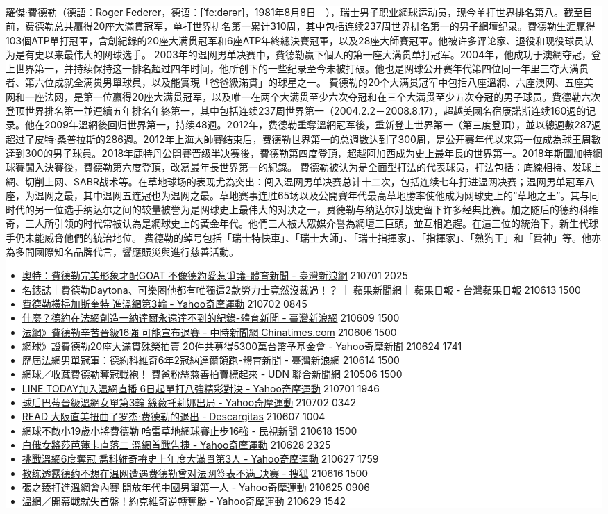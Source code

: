 羅傑·費德勒（德語：Roger Federer，德语：[ˈfeːdərər]，1981年8月8日－），瑞士男子职业網球运动员，现今单打世界排名第八。截至目前，费德勒总共贏得20座大滿貫冠军，单打世界排名第一累计310周，其中包括连续237周世界排名第一的男子網壇纪录。費德勒生涯贏得103個ATP單打冠軍，含創紀錄的20座大满贯冠军和6座ATP年終總決賽冠軍，以及28座大師賽冠軍。他被许多评论家、退役和现役球员认为是有史以来最伟大的网球选手。
2003年的温网男单决赛中，費德勒赢下個人的第一座大满贯单打冠军。2004年，他成功于澳網夺冠，登上世界第一，并持续保持这一排名超过四年时间，他所创下的一些纪录至今未被打破。他也是网球公开赛年代第四位同一年里三夺大满贯者、第六位成就全满贯男單球員，以及能實現「爸爸級滿貫」的球星之一。
費德勒的20个大满贯冠军中包括八座溫網、六座澳网、五座美网和一座法网，是第一位赢得20座大满贯冠军，以及唯一在两个大满贯至少六次夺冠和在三个大满贯至少五次夺冠的男子球员。費德勒六次登顶世界排名第一並連續五年排名年終第一，其中包括连续237周世界第一（2004.2.2－2008.8.17），超越美國名宿康諾斯连续160週的记录。他在2009年溫網後回归世界第一，持续48週。2012年，费德勒重奪溫網冠军後，重新登上世界第一（第三度登頂），並以總週數287週超过了皮特·桑普拉斯的286週。2012年上海大師賽结束后，费德勒世界第一的总週数达到了300周，是公开赛年代以来第一位成為球王周數達到300的男子球員。2018年鹿特丹公開賽晋级半决赛後，費德勒第四度登頂，超越阿加西成为史上最年長的世界第一。2018年斯圖加特網球賽闖入決賽後，費德勒第六度登頂，改寫最年長世界第一的紀錄。
費德勒被认为是全面型打法的代表球员，打法包括：底線相持、发球上網、切削上网、SABR战术等。在草地球场的表现尤為突出：闯入温网男单决赛总计十二次，包括连续七年打进温网决赛；温网男单冠军八座，为温网之最，其中温网五连冠也为温网之最。草地赛事连胜65场以及公開賽年代最高草地勝率使他成为网球史上的“草地之王”。其与同时代的另一位选手纳达尔之间的较量被誉为是网球史上最伟大的对决之一，费德勒与纳达尔对战史留下许多经典比赛。加之随后的德约科维奇，三人所引领的时代常被认為是網球史上的黃金年代。他們三人被大眾媒介譽為網壇三巨頭，並互相追趕。在這三位的統治下，新生代球手仍未能威脅他們的統治地位。
费德勒的绰号包括「瑞士特快車」、「瑞士大師」、「瑞士指揮家」、「指揮家」、「熱狗王」和「費神」等。他亦為多間國際知名品牌代言，響應賑災與進行慈善活動。
- [奧特：費德勒完美形象才配GOAT 不像德約愛惹爭議-體育新聞 - 臺灣新浪網](https://news.sina.com.tw/article/20210701/39068454.html "奧特：費德勒完美形象才配GOAT 不像德約愛惹爭議-體育新聞 - 臺灣新浪網") 210701 2025
- [名錶誌｜費德勒Daytona、可樂圈他都有唯獨這2款勞力士竟然沒戴過！？ ｜ 蘋果新聞網｜ 蘋果日報 - 台灣蘋果日報](https://tw.appledaily.com/entertainment/20210613/SVRHA2A6NBE3ZI2VNLC2CHIRE4/ "名錶誌｜費德勒Daytona、可樂圈他都有唯獨這2款勞力士竟然沒戴過！？ ｜ 蘋果新聞網｜ 蘋果日報 - 台灣蘋果日報") 210613 1500
- [費德勒橫掃加斯奎特 進溫網第3輪 - Yahoo奇摩運動](https://tw.sports.yahoo.com/news/%E8%B2%BB%E5%BE%B7%E5%8B%92%E6%A9%AB%E6%8E%83%E5%8A%A0%E6%96%AF%E5%A5%8E%E7%89%B9-%E9%80%B2%E6%BA%AB%E7%B6%B2%E7%AC%AC3%E8%BC%AA-003630931.html?bcmt=1 "費德勒橫掃加斯奎特 進溫網第3輪 - Yahoo奇摩運動") 210702 0845
- [什麼？德約在法網創造一納達爾永遠達不到的紀錄-體育新聞 - 臺灣新浪網](https://news.sina.com.tw/article/20210609/38830960.html "什麼？德約在法網創造一納達爾永遠達不到的紀錄-體育新聞 - 臺灣新浪網") 210609 1500
- [法網》費德勒辛苦晉級16強 可能宣布退賽 - 中時新聞網 Chinatimes.com](https://www.chinatimes.com/realtimenews/20210606001969-260403 "法網》費德勒辛苦晉級16強 可能宣布退賽 - 中時新聞網 Chinatimes.com") 210606 1500
- [網球》證費德勒20座大滿貫殊榮拍賣 20件共募得5300萬台幣予基金會 - Yahoo奇摩新聞](https://tw.news.yahoo.com/%E7%B6%B2%E7%90%83-%E8%AD%89%E8%B2%BB%E5%BE%B7%E5%8B%9220%E5%BA%A7%E5%A4%A7%E6%BB%BF%E8%B2%AB%E6%AE%8A%E6%A6%AE%E6%8B%8D%E8%B3%A3-20%E4%BB%B6%E5%85%B1%E5%8B%9F%E5%BE%975300%E8%90%AC%E5%8F%B0%E5%B9%A3%E4%BA%88%E5%9F%BA%E9%87%91%E6%9C%83-094143051.html "網球》證費德勒20座大滿貫殊榮拍賣 20件共募得5300萬台幣予基金會 - Yahoo奇摩新聞") 210624 1741
- [歷屆法網男單冠軍：德約科維奇6年2冠納達爾領跑-體育新聞 - 臺灣新浪網](https://news.sina.com.tw/article/20210614/38879422.html "歷屆法網男單冠軍：德約科維奇6年2冠納達爾領跑-體育新聞 - 臺灣新浪網") 210614 1500
- [網球／收藏費德勒奪冠戰袍！ 費爸粉絲慈善拍賣標起來 - UDN 聯合新聞網](https://udn.com/news/story/7005/5437184 "網球／收藏費德勒奪冠戰袍！ 費爸粉絲慈善拍賣標起來 - UDN 聯合新聞網") 210506 1500
- [LINE TODAY加入溫網直播 6日起單打八強精彩對決 - Yahoo奇摩運動](https://tw.sports.yahoo.com/news/line-today%E5%8A%A0%E5%85%A5%E6%BA%AB%E7%B6%B2%E7%9B%B4%E6%92%AD-6%E6%97%A5%E8%B5%B7%E5%96%AE%E6%89%93%E5%85%AB%E5%BC%B7%E7%B2%BE%E5%BD%A9%E5%B0%8D%E6%B1%BA-114642492.html?bcmt=1 "LINE TODAY加入溫網直播 6日起單打八強精彩對決 - Yahoo奇摩運動") 210701 1946
- [球后巴蒂晉級溫網女單第3輪 絲薇托莉娜出局 - Yahoo奇摩運動](https://tw.sports.yahoo.com/news/%E7%90%83%E5%90%8E%E5%B7%B4%E8%92%82%E6%99%89%E7%B4%9A%E6%BA%AB%E7%B6%B2%E5%A5%B3%E5%96%AE%E7%AC%AC3%E8%BC%AA-%E7%B5%B2%E8%96%87%E6%89%98%E8%8E%89%E5%A8%9C%E5%87%BA%E5%B1%80-194223774.html?bcmt=1 "球后巴蒂晉級溫網女單第3輪 絲薇托莉娜出局 - Yahoo奇摩運動") 210702 0342
- [READ 大阪直美扭曲了罗杰·费德勒的退出 - Descargitas](https://descargitas.com/%E5%A4%A7%E9%98%AA%E7%9B%B4%E7%BE%8E%E6%89%AD%E6%9B%B2%E4%BA%86%E7%BD%97%E6%9D%B0%C2%B7%E8%B4%B9%E5%BE%B7%E5%8B%92%E7%9A%84%E9%80%80%E5%87%BA/ "READ 大阪直美扭曲了罗杰·费德勒的退出 - Descargitas") 210607 1004
- [網球不敵小19歲小將費德勒 哈雷草地網球賽止步16強 - 民視新聞](https://www.ftvnews.com.tw/news/detail/2021617A02M1 "網球不敵小19歲小將費德勒 哈雷草地網球賽止步16強 - 民視新聞") 210618 1500
- [白俄女將莎芭蓮卡直落二 溫網首戰告捷 - Yahoo奇摩運動](https://tw.sports.yahoo.com/news/%E7%99%BD%E4%BF%84%E5%A5%B3%E5%B0%87%E8%8E%8E%E8%8A%AD%E8%93%AE%E5%8D%A1%E7%9B%B4%E8%90%BD%E4%BA%8C-%E6%BA%AB%E7%B6%B2%E9%A6%96%E6%88%B0%E5%91%8A%E6%8D%B7-152558571.html "白俄女將莎芭蓮卡直落二 溫網首戰告捷 - Yahoo奇摩運動") 210628 2325
- [挑戰溫網6度奪冠 喬科維奇拚史上年度大滿貫第3人 - Yahoo奇摩運動](https://tw.sports.yahoo.com/news/%E6%8C%91%E6%88%B0%E6%BA%AB%E7%B6%B26%E5%BA%A6%E5%A5%AA%E5%86%A0-%E5%96%AC%E7%A7%91%E7%B6%AD%E5%A5%87%E6%8B%9A%E5%8F%B2%E4%B8%8A%E5%B9%B4%E5%BA%A6%E5%A4%A7%E6%BB%BF%E8%B2%AB%E7%AC%AC3%E4%BA%BA-095929197.html?bcmt=1 "挑戰溫網6度奪冠 喬科維奇拚史上年度大滿貫第3人 - Yahoo奇摩運動") 210627 1759
- [教练透露德约不想在温网遭遇费德勒曾对法网签表不满_决赛 - 搜狐](http://www.sohu.com/a/472379113_114977 "教练透露德约不想在温网遭遇费德勒曾对法网签表不满_决赛 - 搜狐") 210616 1500
- [張之臻打進溫網會內賽 開放年代中國男單第一人 - Yahoo奇摩運動](https://tw.sports.yahoo.com/news/%E5%BC%B5%E4%B9%8B%E8%87%BB%E6%89%93%E9%80%B2%E6%BA%AB%E7%B6%B2%E6%9C%83%E5%85%A7%E8%B3%BD-%E9%96%8B%E6%94%BE%E5%B9%B4%E4%BB%A3%E4%B8%AD%E5%9C%8B%E7%94%B7%E5%96%AE%E7%AC%AC-%E4%BA%BA-010633717.html "張之臻打進溫網會內賽 開放年代中國男單第一人 - Yahoo奇摩運動") 210625 0906
- [溫網／開幕戰就失首盤！約克維奇逆轉奪勝 - Yahoo奇摩運動](https://tw.sports.yahoo.com/news/%E6%BA%AB%E7%B6%B2-%E9%96%8B%E5%B9%95%E6%88%B0%E5%B0%B1%E5%A4%B1%E9%A6%96%E7%9B%A4-%E7%B4%84%E5%85%8B%E7%B6%AD%E5%A5%87%E9%80%86%E8%BD%89%E5%A5%AA%E5%8B%9D-074247541.html?bcmt=1 "溫網／開幕戰就失首盤！約克維奇逆轉奪勝 - Yahoo奇摩運動") 210629 1542